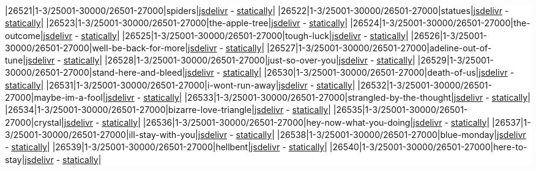 |26521|1-3/25001-30000/26501-27000|spiders|[jsdelivr](https://cdn.jsdelivr.net/gh/dbchord/webp-old-c-1280x720_1-3/25001-30000/26501-27000/spiders.webp) - [statically](https://cdn.statically.io/gh/dbchord/webp-old-c-1280x720_1-3/img/25001-30000/26501-27000/spiders.webp)|
|26522|1-3/25001-30000/26501-27000|statues|[jsdelivr](https://cdn.jsdelivr.net/gh/dbchord/webp-old-c-1280x720_1-3/25001-30000/26501-27000/statues.webp) - [statically](https://cdn.statically.io/gh/dbchord/webp-old-c-1280x720_1-3/img/25001-30000/26501-27000/statues.webp)|
|26523|1-3/25001-30000/26501-27000|the-apple-tree|[jsdelivr](https://cdn.jsdelivr.net/gh/dbchord/webp-old-c-1280x720_1-3/25001-30000/26501-27000/the-apple-tree.webp) - [statically](https://cdn.statically.io/gh/dbchord/webp-old-c-1280x720_1-3/img/25001-30000/26501-27000/the-apple-tree.webp)|
|26524|1-3/25001-30000/26501-27000|the-outcome|[jsdelivr](https://cdn.jsdelivr.net/gh/dbchord/webp-old-c-1280x720_1-3/25001-30000/26501-27000/the-outcome.webp) - [statically](https://cdn.statically.io/gh/dbchord/webp-old-c-1280x720_1-3/img/25001-30000/26501-27000/the-outcome.webp)|
|26525|1-3/25001-30000/26501-27000|tough-luck|[jsdelivr](https://cdn.jsdelivr.net/gh/dbchord/webp-old-c-1280x720_1-3/25001-30000/26501-27000/tough-luck.webp) - [statically](https://cdn.statically.io/gh/dbchord/webp-old-c-1280x720_1-3/img/25001-30000/26501-27000/tough-luck.webp)|
|26526|1-3/25001-30000/26501-27000|well-be-back-for-more|[jsdelivr](https://cdn.jsdelivr.net/gh/dbchord/webp-old-c-1280x720_1-3/25001-30000/26501-27000/well-be-back-for-more.webp) - [statically](https://cdn.statically.io/gh/dbchord/webp-old-c-1280x720_1-3/img/25001-30000/26501-27000/well-be-back-for-more.webp)|
|26527|1-3/25001-30000/26501-27000|adeline-out-of-tune|[jsdelivr](https://cdn.jsdelivr.net/gh/dbchord/webp-old-c-1280x720_1-3/25001-30000/26501-27000/adeline-out-of-tune.webp) - [statically](https://cdn.statically.io/gh/dbchord/webp-old-c-1280x720_1-3/img/25001-30000/26501-27000/adeline-out-of-tune.webp)|
|26528|1-3/25001-30000/26501-27000|just-so-over-you|[jsdelivr](https://cdn.jsdelivr.net/gh/dbchord/webp-old-c-1280x720_1-3/25001-30000/26501-27000/just-so-over-you.webp) - [statically](https://cdn.statically.io/gh/dbchord/webp-old-c-1280x720_1-3/img/25001-30000/26501-27000/just-so-over-you.webp)|
|26529|1-3/25001-30000/26501-27000|stand-here-and-bleed|[jsdelivr](https://cdn.jsdelivr.net/gh/dbchord/webp-old-c-1280x720_1-3/25001-30000/26501-27000/stand-here-and-bleed.webp) - [statically](https://cdn.statically.io/gh/dbchord/webp-old-c-1280x720_1-3/img/25001-30000/26501-27000/stand-here-and-bleed.webp)|
|26530|1-3/25001-30000/26501-27000|death-of-us|[jsdelivr](https://cdn.jsdelivr.net/gh/dbchord/webp-old-c-1280x720_1-3/25001-30000/26501-27000/death-of-us.webp) - [statically](https://cdn.statically.io/gh/dbchord/webp-old-c-1280x720_1-3/img/25001-30000/26501-27000/death-of-us.webp)|
|26531|1-3/25001-30000/26501-27000|i-wont-run-away|[jsdelivr](https://cdn.jsdelivr.net/gh/dbchord/webp-old-c-1280x720_1-3/25001-30000/26501-27000/i-wont-run-away.webp) - [statically](https://cdn.statically.io/gh/dbchord/webp-old-c-1280x720_1-3/img/25001-30000/26501-27000/i-wont-run-away.webp)|
|26532|1-3/25001-30000/26501-27000|maybe-im-a-fool|[jsdelivr](https://cdn.jsdelivr.net/gh/dbchord/webp-old-c-1280x720_1-3/25001-30000/26501-27000/maybe-im-a-fool.webp) - [statically](https://cdn.statically.io/gh/dbchord/webp-old-c-1280x720_1-3/img/25001-30000/26501-27000/maybe-im-a-fool.webp)|
|26533|1-3/25001-30000/26501-27000|strangled-by-the-thought|[jsdelivr](https://cdn.jsdelivr.net/gh/dbchord/webp-old-c-1280x720_1-3/25001-30000/26501-27000/strangled-by-the-thought.webp) - [statically](https://cdn.statically.io/gh/dbchord/webp-old-c-1280x720_1-3/img/25001-30000/26501-27000/strangled-by-the-thought.webp)|
|26534|1-3/25001-30000/26501-27000|bizarre-love-triangle|[jsdelivr](https://cdn.jsdelivr.net/gh/dbchord/webp-old-c-1280x720_1-3/25001-30000/26501-27000/bizarre-love-triangle.webp) - [statically](https://cdn.statically.io/gh/dbchord/webp-old-c-1280x720_1-3/img/25001-30000/26501-27000/bizarre-love-triangle.webp)|
|26535|1-3/25001-30000/26501-27000|crystal|[jsdelivr](https://cdn.jsdelivr.net/gh/dbchord/webp-old-c-1280x720_1-3/25001-30000/26501-27000/crystal.webp) - [statically](https://cdn.statically.io/gh/dbchord/webp-old-c-1280x720_1-3/img/25001-30000/26501-27000/crystal.webp)|
|26536|1-3/25001-30000/26501-27000|hey-now-what-you-doing|[jsdelivr](https://cdn.jsdelivr.net/gh/dbchord/webp-old-c-1280x720_1-3/25001-30000/26501-27000/hey-now-what-you-doing.webp) - [statically](https://cdn.statically.io/gh/dbchord/webp-old-c-1280x720_1-3/img/25001-30000/26501-27000/hey-now-what-you-doing.webp)|
|26537|1-3/25001-30000/26501-27000|ill-stay-with-you|[jsdelivr](https://cdn.jsdelivr.net/gh/dbchord/webp-old-c-1280x720_1-3/25001-30000/26501-27000/ill-stay-with-you.webp) - [statically](https://cdn.statically.io/gh/dbchord/webp-old-c-1280x720_1-3/img/25001-30000/26501-27000/ill-stay-with-you.webp)|
|26538|1-3/25001-30000/26501-27000|blue-monday|[jsdelivr](https://cdn.jsdelivr.net/gh/dbchord/webp-old-c-1280x720_1-3/25001-30000/26501-27000/blue-monday.webp) - [statically](https://cdn.statically.io/gh/dbchord/webp-old-c-1280x720_1-3/img/25001-30000/26501-27000/blue-monday.webp)|
|26539|1-3/25001-30000/26501-27000|hellbent|[jsdelivr](https://cdn.jsdelivr.net/gh/dbchord/webp-old-c-1280x720_1-3/25001-30000/26501-27000/hellbent.webp) - [statically](https://cdn.statically.io/gh/dbchord/webp-old-c-1280x720_1-3/img/25001-30000/26501-27000/hellbent.webp)|
|26540|1-3/25001-30000/26501-27000|here-to-stay|[jsdelivr](https://cdn.jsdelivr.net/gh/dbchord/webp-old-c-1280x720_1-3/25001-30000/26501-27000/here-to-stay.webp) - [statically](https://cdn.statically.io/gh/dbchord/webp-old-c-1280x720_1-3/img/25001-30000/26501-27000/here-to-stay.webp)|